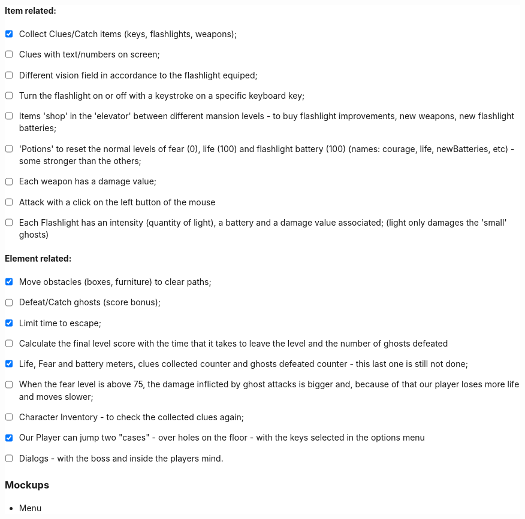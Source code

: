 #### Item related:

- [x] Collect Clues/Catch items (keys, flashlights, weapons);

- [ ] Clues with text/numbers on screen;

- [ ] Different vision field in accordance to the flashlight equiped;

- [ ] Turn the flashlight on or off with a keystroke on a specific keyboard key;

- [ ] Items 'shop' in the 'elevator' between different mansion levels - to buy flashlight improvements, new weapons, new flashlight batteries;

- [ ] 'Potions' to reset the normal levels of fear (0), life (100) and flashlight battery (100) (names: courage, life, newBatteries, etc) - some stronger than the others;

- [ ] Each weapon has a damage value;

- [ ] Attack with a click on the left button of the mouse

- [ ] Each Flashlight has an intensity (quantity of light), a battery and a damage value associated; (light only damages the 'small' ghosts)

#### Element related:

- [x] Move obstacles (boxes, furniture) to clear paths;

- [ ] Defeat/Catch ghosts (score bonus);

- [x] Limit time to escape;

- [ ] Calculate the final level score with the time that it takes to leave the level and the number of ghosts defeated

- [x] Life, Fear and battery meters, clues collected counter and ghosts defeated counter - this last one is still not done;

- [ ] When the fear level is above 75, the damage inflicted by ghost attacks is bigger and, because of that our player loses more life and moves slower;

- [ ] Character Inventory - to check the collected clues again;

- [x] Our Player can jump two "cases" - over holes on the floor - with the keys selected in the options menu

- [ ] Dialogs - with the boss and inside the players mind.

### Mockups

- Menu    
